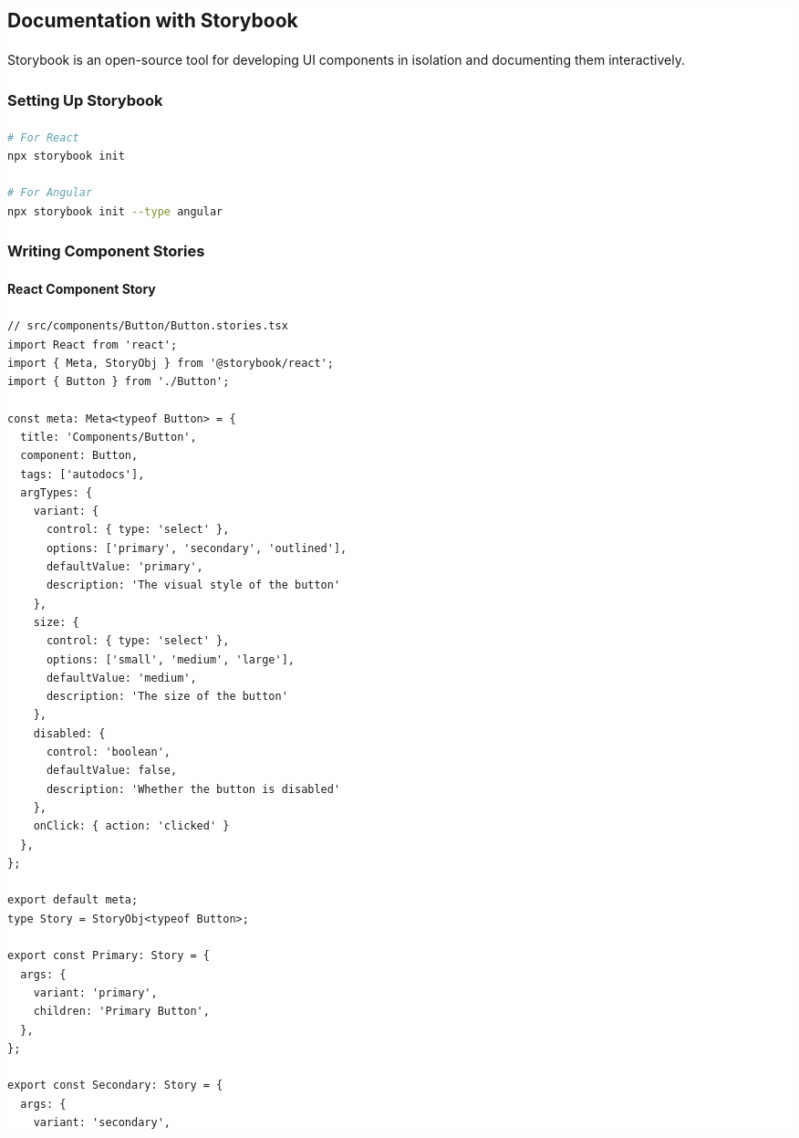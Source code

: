 ## Documentation with Storybook

Storybook is an open-source tool for developing UI components in isolation and documenting them interactively.

### Setting Up Storybook

```bash
# For React
npx storybook init

# For Angular
npx storybook init --type angular
```

### Writing Component Stories

#### React Component Story

```tsx
// src/components/Button/Button.stories.tsx
import React from 'react';
import { Meta, StoryObj } from '@storybook/react';
import { Button } from './Button';

const meta: Meta<typeof Button> = {
  title: 'Components/Button',
  component: Button,
  tags: ['autodocs'],
  argTypes: {
    variant: {
      control: { type: 'select' },
      options: ['primary', 'secondary', 'outlined'],
      defaultValue: 'primary',
      description: 'The visual style of the button'
    },
    size: {
      control: { type: 'select' },
      options: ['small', 'medium', 'large'],
      defaultValue: 'medium',
      description: 'The size of the button'
    },
    disabled: {
      control: 'boolean',
      defaultValue: false,
      description: 'Whether the button is disabled'
    },
    onClick: { action: 'clicked' }
  },
};

export default meta;
type Story = StoryObj<typeof Button>;

export const Primary: Story = {
  args: {
    variant: 'primary',
    children: 'Primary Button',
  },
};

export const Secondary: Story = {
  args: {
    variant: 'secondary',
```
